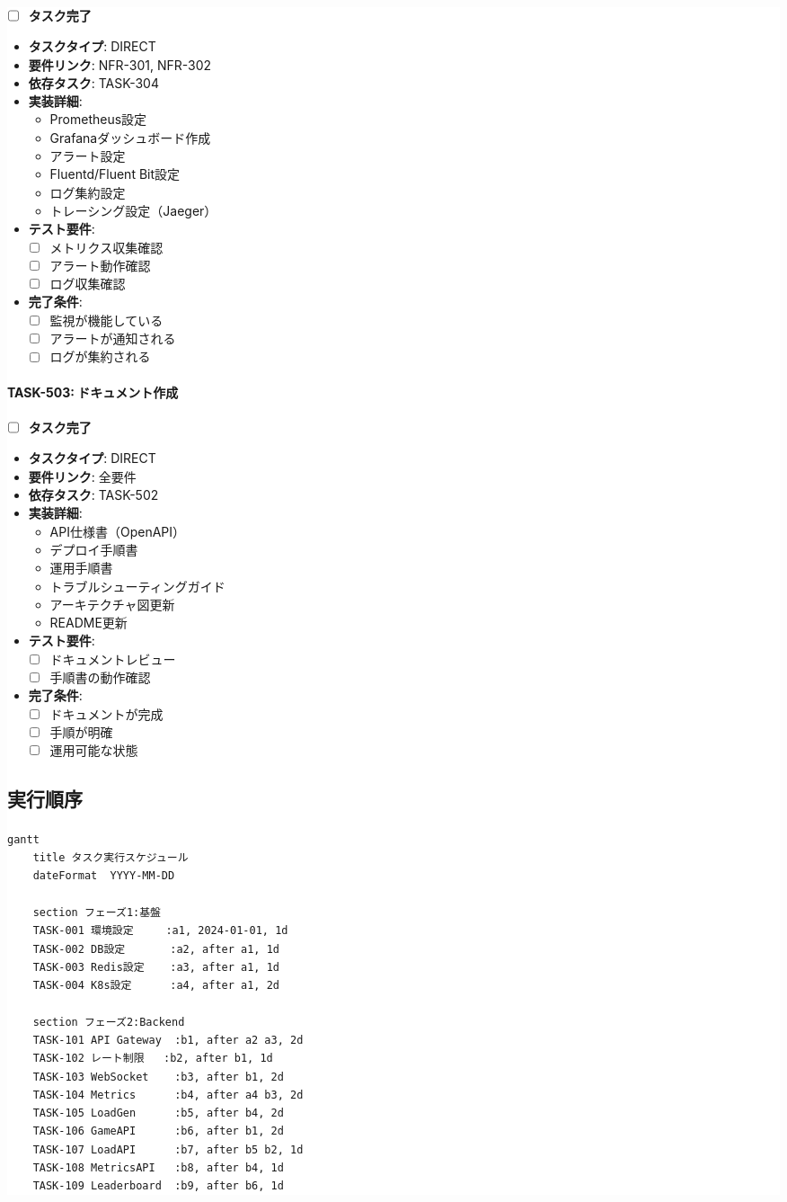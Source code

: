 - [ ] **タスク完了**
- **タスクタイプ**: DIRECT
- **要件リンク**: NFR-301, NFR-302
- **依存タスク**: TASK-304
- **実装詳細**:
  - Prometheus設定
  - Grafanaダッシュボード作成
  - アラート設定
  - Fluentd/Fluent Bit設定
  - ログ集約設定
  - トレーシング設定（Jaeger）
- **テスト要件**:
  - [ ] メトリクス収集確認
  - [ ] アラート動作確認
  - [ ] ログ収集確認
- **完了条件**:
  - [ ] 監視が機能している
  - [ ] アラートが通知される
  - [ ] ログが集約される

#### TASK-503: ドキュメント作成

- [ ] **タスク完了**
- **タスクタイプ**: DIRECT
- **要件リンク**: 全要件
- **依存タスク**: TASK-502
- **実装詳細**:
  - API仕様書（OpenAPI）
  - デプロイ手順書
  - 運用手順書
  - トラブルシューティングガイド
  - アーキテクチャ図更新
  - README更新
- **テスト要件**:
  - [ ] ドキュメントレビュー
  - [ ] 手順書の動作確認
- **完了条件**:
  - [ ] ドキュメントが完成
  - [ ] 手順が明確
  - [ ] 運用可能な状態

## 実行順序

```mermaid
gantt
    title タスク実行スケジュール
    dateFormat  YYYY-MM-DD
    
    section フェーズ1:基盤
    TASK-001 環境設定     :a1, 2024-01-01, 1d
    TASK-002 DB設定       :a2, after a1, 1d
    TASK-003 Redis設定    :a3, after a1, 1d
    TASK-004 K8s設定      :a4, after a1, 2d
    
    section フェーズ2:Backend
    TASK-101 API Gateway  :b1, after a2 a3, 2d
    TASK-102 レート制限   :b2, after b1, 1d
    TASK-103 WebSocket    :b3, after b1, 2d
    TASK-104 Metrics      :b4, after a4 b3, 2d
    TASK-105 LoadGen      :b5, after b4, 2d
    TASK-106 GameAPI      :b6, after b1, 2d
    TASK-107 LoadAPI      :b7, after b5 b2, 1d
    TASK-108 MetricsAPI   :b8, after b4, 1d
    TASK-109 Leaderboard  :b9, after b6, 1d
```